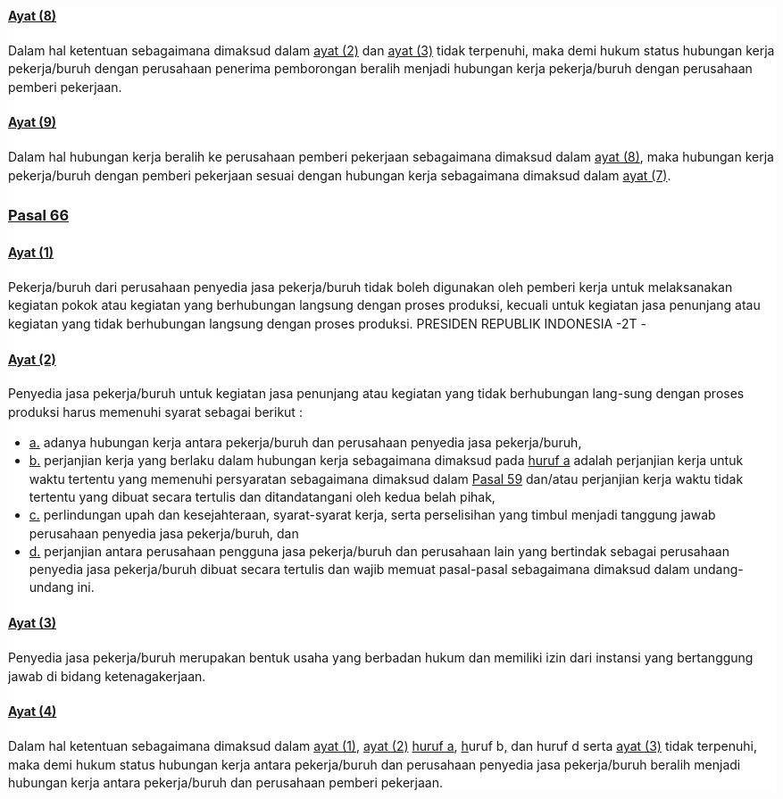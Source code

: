 #### [Ayat (8)](http://example.org/legal/document/uu/2003/13/pasal/0065/version/20030325/ayat/0008)
Dalam hal ketentuan sebagaimana dimaksud dalam [ayat (2)](http://example.org/legal/document/uu/2003/13/pasal/0065/version/20030325/ayat/0002) dan [ayat (3)](http://example.org/legal/document/uu/2003/13/pasal/0065/version/20030325/ayat/0003) tidak terpenuhi, maka demi hukum status hubungan kerja pekerja/buruh dengan perusahaan penerima pemborongan beralih menjadi hubungan kerja pekerja/buruh dengan perusahaan pemberi pekerjaan.

#### [Ayat (9)](http://example.org/legal/document/uu/2003/13/pasal/0065/version/20030325/ayat/0009)
Dalam hal hubungan kerja beralih ke perusahaan pemberi pekerjaan sebagaimana dimaksud dalam [ayat (8)](http://example.org/legal/document/uu/2003/13/pasal/0065/version/20030325/ayat/0008), maka hubungan kerja pekerja/buruh dengan pemberi pekerjaan sesuai dengan hubungan kerja sebagaimana dimaksud dalam [ayat (7)](http://example.org/legal/document/uu/2003/13/pasal/0065/version/20030325/ayat/0007).


### [Pasal 66](http://example.org/legal/document/uu/2003/13/pasal/0066)

#### [Ayat (1)](http://example.org/legal/document/uu/2003/13/pasal/0066/version/20030325/ayat/0001)
Pekerja/buruh dari perusahaan penyedia jasa pekerja/buruh tidak boleh digunakan oleh pemberi kerja untuk melaksanakan kegiatan pokok atau kegiatan yang berhubungan langsung dengan proses produksi, kecuali untuk kegiatan jasa penunjang atau kegiatan yang tidak berhubungan langsung dengan proses produksi. PRESIDEN REPUBLIK INDONESIA -2T -

#### [Ayat (2)](http://example.org/legal/document/uu/2003/13/pasal/0066/version/20030325/ayat/0002)
Penyedia jasa pekerja/buruh untuk kegiatan jasa penunjang atau kegiatan yang tidak berhubungan lang-sung dengan proses produksi harus memenuhi syarat sebagai berikut :
* [a.](http://example.org/legal/document/uu/2003/13/pasal/0066/version/20030325/ayat/0002/point/a) adanya hubungan kerja antara pekerja/buruh dan perusahaan penyedia jasa pekerja/buruh,
* [b.](http://example.org/legal/document/uu/2003/13/pasal/0066/version/20030325/ayat/0002/point/b) perjanjian kerja yang berlaku dalam hubungan kerja sebagaimana dimaksud pada [huruf a](http://example.org/legal/document/uu/2003/13/pasal/0066/version/20030325/point/a) adalah perjanjian kerja untuk waktu tertentu yang memenuhi persyaratan sebagaimana dimaksud dalam [Pasal 59](http://example.org/legal/document/uu/2003/13/pasal/0059) dan/atau perjanjian kerja waktu tidak tertentu yang dibuat secara tertulis dan ditandatangani oleh kedua belah pihak,
* [c.](http://example.org/legal/document/uu/2003/13/pasal/0066/version/20030325/ayat/0002/point/c) perlindungan upah dan kesejahteraan, syarat-syarat kerja, serta perselisihan yang timbul menjadi tanggung jawab perusahaan penyedia jasa pekerja/buruh, dan
* [d.](http://example.org/legal/document/uu/2003/13/pasal/0066/version/20030325/ayat/0002/point/d) perjanjian antara perusahaan pengguna jasa pekerja/buruh dan perusahaan lain yang bertindak sebagai perusahaan penyedia jasa pekerja/buruh dibuat secara tertulis dan wajib memuat pasal-pasal sebagaimana dimaksud dalam undang-undang ini.

#### [Ayat (3)](http://example.org/legal/document/uu/2003/13/pasal/0066/version/20030325/ayat/0003)
Penyedia jasa pekerja/buruh merupakan bentuk usaha yang berbadan hukum dan memiliki izin dari instansi yang bertanggung jawab di bidang ketenagakerjaan.

#### [Ayat (4)](http://example.org/legal/document/uu/2003/13/pasal/0066/version/20030325/ayat/0004)
Dalam hal ketentuan sebagaimana dimaksud dalam [ayat (1)](http://example.org/legal/document/uu/2003/13/pasal/0066/version/20030325/ayat/0001), [ayat (2)](http://example.org/legal/document/uu/2003/13/pasal/0066/version/20030325/ayat/0002) [huruf a](http://example.org/legal/document/uu/2003/13/pasal/0066/version/20030325/point/a), [h](http://example.org/legal/document/uu/2003/13/pasal/0066/version/20030325/ayat/0002/point/b)uruf b[,](http://example.org/legal/document/uu/2003/13/pasal/0066/version/20030325/ayat/0002/point/d) dan huruf d serta [ayat (3)](http://example.org/legal/document/uu/2003/13/pasal/0066/version/20030325/ayat/0003) tidak terpenuhi, maka demi hukum status hubungan kerja antara pekerja/buruh dan perusahaan penyedia jasa pekerja/buruh beralih menjadi hubungan kerja antara pekerja/buruh dan perusahaan pemberi pekerjaan.
 